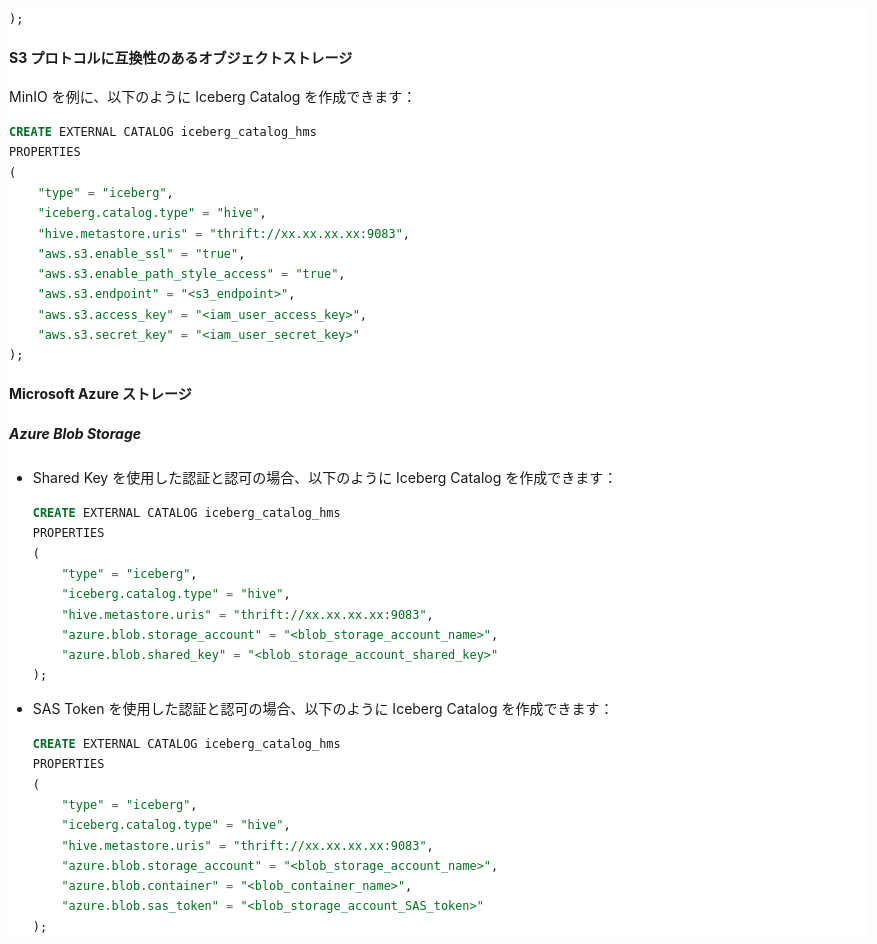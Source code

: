   ```SQL
  );
  ```

#### S3 プロトコルに互換性のあるオブジェクトストレージ

MinIO を例に、以下のように Iceberg Catalog を作成できます：

```SQL
CREATE EXTERNAL CATALOG iceberg_catalog_hms
PROPERTIES
(
    "type" = "iceberg",
    "iceberg.catalog.type" = "hive",
    "hive.metastore.uris" = "thrift://xx.xx.xx.xx:9083",
    "aws.s3.enable_ssl" = "true",
    "aws.s3.enable_path_style_access" = "true",
    "aws.s3.endpoint" = "<s3_endpoint>",
    "aws.s3.access_key" = "<iam_user_access_key>",
    "aws.s3.secret_key" = "<iam_user_secret_key>"
);
```

#### Microsoft Azure ストレージ

##### Azure Blob Storage

- Shared Key を使用した認証と認可の場合、以下のように Iceberg Catalog を作成できます：

  ```SQL
  CREATE EXTERNAL CATALOG iceberg_catalog_hms
  PROPERTIES
  (
      "type" = "iceberg",
      "iceberg.catalog.type" = "hive",
      "hive.metastore.uris" = "thrift://xx.xx.xx.xx:9083",
      "azure.blob.storage_account" = "<blob_storage_account_name>",
      "azure.blob.shared_key" = "<blob_storage_account_shared_key>"
  );
  ```

- SAS Token を使用した認証と認可の場合、以下のように Iceberg Catalog を作成できます：

  ```SQL
  CREATE EXTERNAL CATALOG iceberg_catalog_hms
  PROPERTIES
  (
      "type" = "iceberg",
      "iceberg.catalog.type" = "hive",
      "hive.metastore.uris" = "thrift://xx.xx.xx.xx:9083",
      "azure.blob.storage_account" = "<blob_storage_account_name>",
      "azure.blob.container" = "<blob_container_name>",
      "azure.blob.sas_token" = "<blob_storage_account_SAS_token>"
  );
  ```
